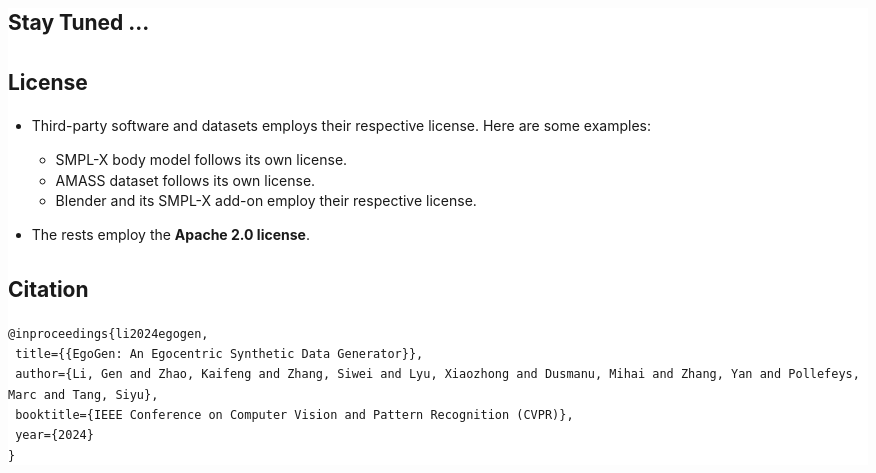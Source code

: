 ## Stay Tuned ...

## License

* Third-party software and datasets employs their respective license. Here are some examples:
  * SMPL-X body model follows its own license.
  * AMASS dataset follows its own license.
  * Blender and its SMPL-X add-on employ their respective license.

* The rests employ the **Apache 2.0 license**.

## Citation
```
@inproceedings{li2024egogen, 
 title={{EgoGen: An Egocentric Synthetic Data Generator}}, 
 author={Li, Gen and Zhao, Kaifeng and Zhang, Siwei and Lyu, Xiaozhong and Dusmanu, Mihai and Zhang, Yan and Pollefeys, Marc and Tang, Siyu}, 
 booktitle={IEEE Conference on Computer Vision and Pattern Recognition (CVPR)}, 
 year={2024} 
}
```
